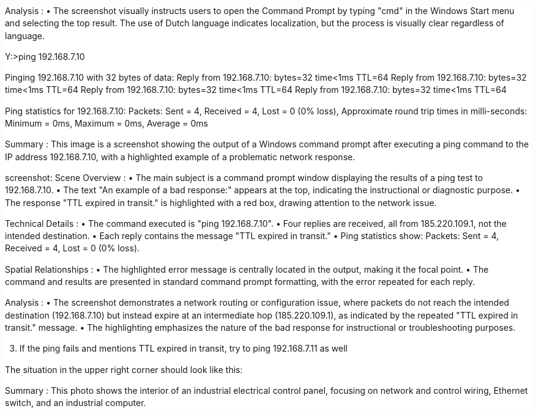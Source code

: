 Analysis : 
  • The screenshot visually instructs users to open the Command Prompt by typing "cmd" in the Windows Start menu and selecting the top result. The use of Dutch language indicates localization, but the process is visually clear regardless of language. 

Y:\>ping 192.168.7.10

Pinging 192.168.7.10 with 32 bytes of data:
Reply from 192.168.7.10: bytes=32 time<1ms TTL=64
Reply from 192.168.7.10: bytes=32 time<1ms TTL=64
Reply from 192.168.7.10: bytes=32 time<1ms TTL=64
Reply from 192.168.7.10: bytes=32 time<1ms TTL=64

Ping statistics for 192.168.7.10:
    Packets: Sent = 4, Received = 4, Lost = 0 (0% loss),
Approximate round trip times in milli-seconds:
    Minimum = 0ms, Maximum = 0ms, Average = 0ms <!-- text, from page 0 (l=0.111,t=0.485,r=0.828,b=0.711), with ID 16ca7fa5-b3fe-461f-8425-4f708f90f045 -->

Summary : This image is a screenshot showing the output of a Windows command prompt after executing a ping command to the IP address 192.168.7.10, with a highlighted example of a problematic network response.

screenshot:
Scene Overview :
  • The main subject is a command prompt window displaying the results of a ping test to 192.168.7.10.
  • The text "An example of a bad response:" appears at the top, indicating the instructional or diagnostic purpose.
  • The response "TTL expired in transit." is highlighted with a red box, drawing attention to the network issue.

Technical Details :
  • The command executed is "ping 192.168.7.10".
  • Four replies are received, all from 185.220.109.1, not the intended destination.
  • Each reply contains the message "TTL expired in transit."
  • Ping statistics show: Packets: Sent = 4, Received = 4, Lost = 0 (0% loss).

Spatial Relationships :
  • The highlighted error message is centrally located in the output, making it the focal point.
  • The command and results are presented in standard command prompt formatting, with the error repeated for each reply.

Analysis :
  • The screenshot demonstrates a network routing or configuration issue, where packets do not reach the intended destination (192.168.7.10) but instead expire at an intermediate hop (185.220.109.1), as indicated by the repeated "TTL expired in transit." message.
  • The highlighting emphasizes the nature of the bad response for instructional or troubleshooting purposes. 

3. If the ping fails and mentions TTL expired in transit, try to ping 192.168.7.11 as well 

The situation in the upper right corner should look like this: 

Summary : This photo shows the interior of an industrial electrical control panel, focusing on network and control wiring, Ethernet switch, and an industrial computer.

